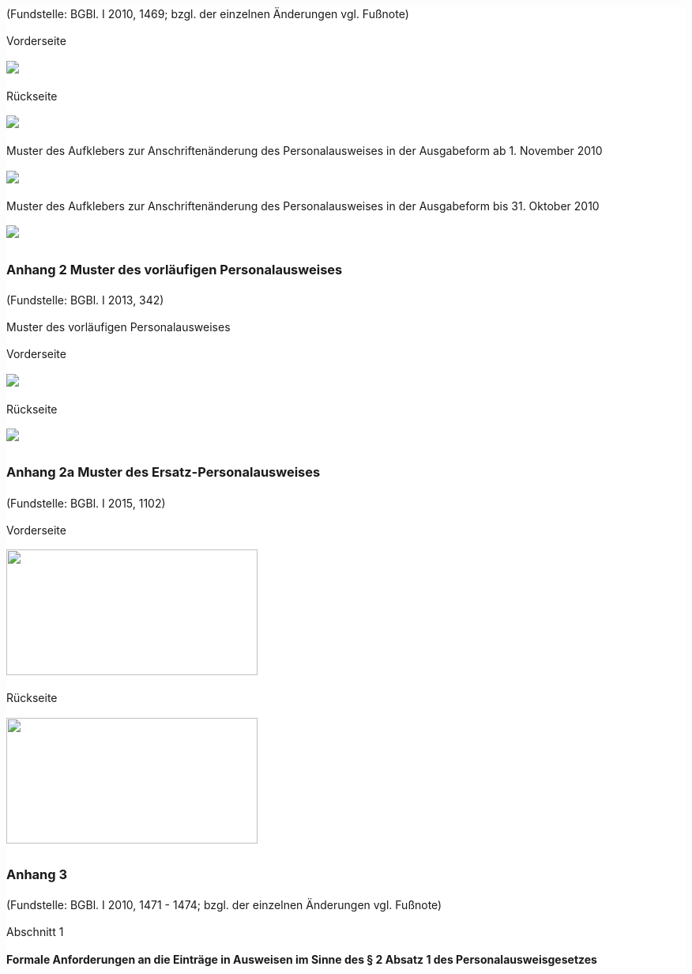 (Fundstelle: BGBl. I 2010, 1469;
bzgl. der einzelnen Änderungen vgl. Fußnote)

Vorderseite

<img src="bgbl1_2010_j1460-1_0010.jpg" height="638" />

Rückseite

<img src="bgbl1_2010_j1460-1_0020.jpg" height="638" />

Muster des Aufklebers zur Anschriftenänderung des Personalausweises in der Ausgabeform ab 1. November 2010

<img src="bgbl1_2013_j0330-1_0070.jpg" height="201" />

Muster des Aufklebers zur Anschriftenänderung des Personalausweises in der Ausgabeform bis 31. Oktober 2010

<img src="bgbl1_2013_j0330-1_0080.jpg" height="269" />

### Anhang 2 Muster des vorläufigen Personalausweises

(Fundstelle: BGBl. I 2013, 342)

Muster des vorläufigen Personalausweises

Vorderseite

<img src="bgbl1_2013_j0330-1_0090.jpg" height="1039" />

Rückseite

<img src="bgbl1_2013_j0330-1_0100.jpg" height="1039" />

### Anhang 2a Muster des Ersatz-Personalausweises

(Fundstelle: BGBl. I 2015, 1102)

Vorderseite

<img src="bgbl1_2015_j1101-1_0010.jpg" width="318" height="159" />

Rückseite

<img src="bgbl1_2015_j1101-1_0020.jpg" width="318" height="159" />

### Anhang 3

(Fundstelle: BGBl. I 2010, 1471 - 1474;
bzgl. der einzelnen Änderungen vgl. Fußnote)

Abschnitt 1

**Formale Anforderungen an die Einträge in Ausweisen im Sinne des § 2 Absatz 1 des Personalausweisgesetzes**
